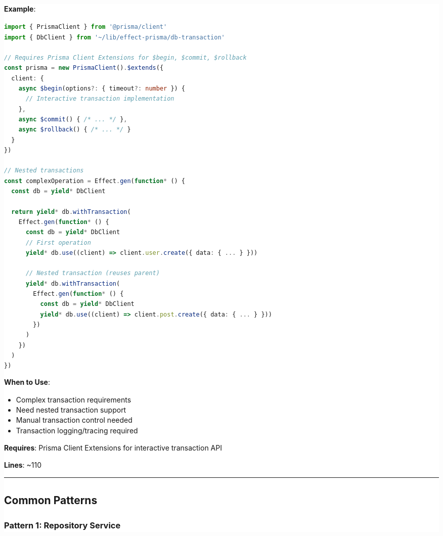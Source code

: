 **Example**:
```typescript
import { PrismaClient } from '@prisma/client'
import { DbClient } from '~/lib/effect-prisma/db-transaction'

// Requires Prisma Client Extensions for $begin, $commit, $rollback
const prisma = new PrismaClient().$extends({
  client: {
    async $begin(options?: { timeout?: number }) {
      // Interactive transaction implementation
    },
    async $commit() { /* ... */ },
    async $rollback() { /* ... */ }
  }
})

// Nested transactions
const complexOperation = Effect.gen(function* () {
  const db = yield* DbClient

  return yield* db.withTransaction(
    Effect.gen(function* () {
      const db = yield* DbClient
      // First operation
      yield* db.use((client) => client.user.create({ data: { ... } }))

      // Nested transaction (reuses parent)
      yield* db.withTransaction(
        Effect.gen(function* () {
          const db = yield* DbClient
          yield* db.use((client) => client.post.create({ data: { ... } }))
        })
      )
    })
  )
})
```

**When to Use**:
- Complex transaction requirements
- Need nested transaction support
- Manual transaction control needed
- Transaction logging/tracing required

**Requires**: Prisma Client Extensions for interactive transaction API

**Lines**: ~110

---

## Common Patterns

### Pattern 1: Repository Service
